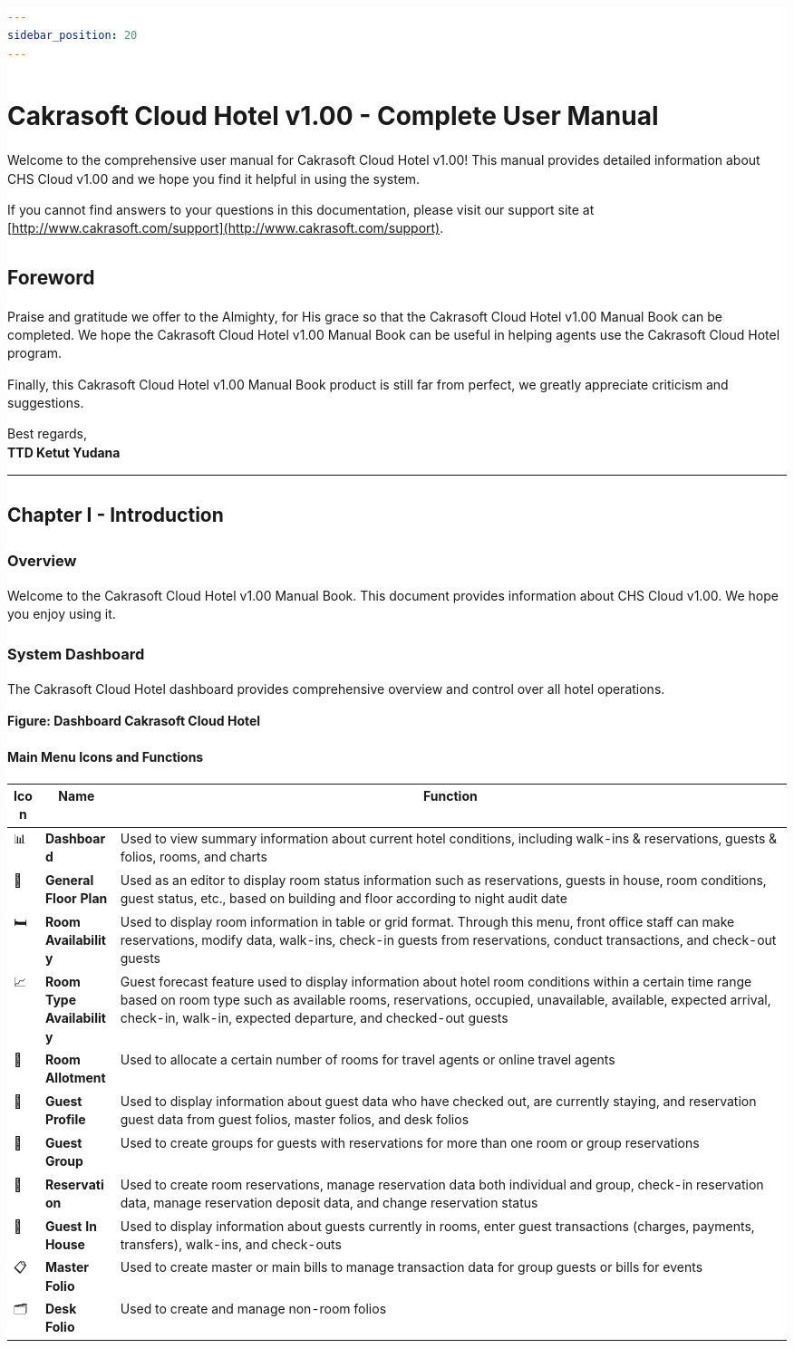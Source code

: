 ```yaml
---
sidebar_position: 20
---
```


# Cakrasoft Cloud Hotel v1.00 - Complete User Manual

Welcome to the comprehensive user manual for Cakrasoft Cloud Hotel v1.00! This manual provides detailed information about CHS Cloud v1.00 and we hope you find it helpful in using the system.

If you cannot find answers to your questions in this documentation, please visit our support site at [http://www.cakrasoft.com/support](http://www.cakrasoft.com/support).

## Foreword

Praise and gratitude we offer to the Almighty, for His grace so that the Cakrasoft Cloud Hotel v1.00 Manual Book can be completed. We hope the Cakrasoft Cloud Hotel v1.00 Manual Book can be useful in helping agents use the Cakrasoft Cloud Hotel program.

Finally, this Cakrasoft Cloud Hotel v1.00 Manual Book product is still far from perfect, we greatly appreciate criticism and suggestions.

Best regards,  
**TTD Ketut Yudana**

---

## Chapter I - Introduction

### Overview

Welcome to the Cakrasoft Cloud Hotel v1.00 Manual Book. This document provides information about CHS Cloud v1.00. We hope you enjoy using it.

### System Dashboard

The Cakrasoft Cloud Hotel dashboard provides comprehensive overview and control over all hotel operations.

**Figure: Dashboard Cakrasoft Cloud Hotel**

#### Main Menu Icons and Functions

| Icon | Name | Function |
|------|------|----------|
| 📊 | **Dashboard** | Used to view summary information about current hotel conditions, including walk-ins & reservations, guests & folios, rooms, and charts |
| 🏢 | **General Floor Plan** | Used as an editor to display room status information such as reservations, guests in house, room conditions, guest status, etc., based on building and floor according to night audit date |
| 🛏️ | **Room Availability** | Used to display room information in table or grid format. Through this menu, front office staff can make reservations, modify data, walk-ins, check-in guests from reservations, conduct transactions, and check-out guests |
| 📈 | **Room Type Availability** | Guest forecast feature used to display information about hotel room conditions within a certain time range based on room type such as available rooms, reservations, occupied, unavailable, available, expected arrival, check-in, walk-in, expected departure, and checked-out guests |
| 🎯 | **Room Allotment** | Used to allocate a certain number of rooms for travel agents or online travel agents |
| 👤 | **Guest Profile** | Used to display information about guest data who have checked out, are currently staying, and reservation guest data from guest folios, master folios, and desk folios |
| 👥 | **Guest Group** | Used to create groups for guests with reservations for more than one room or group reservations |
| 📝 | **Reservation** | Used to create room reservations, manage reservation data both individual and group, check-in reservation data, manage reservation deposit data, and change reservation status |
| 🏨 | **Guest In House** | Used to display information about guests currently in rooms, enter guest transactions (charges, payments, transfers), walk-ins, and check-outs |
| 📋 | **Master Folio** | Used to create master or main bills to manage transaction data for group guests or bills for events |
| 🗂️ | **Desk Folio** | Used to create and manage non-room folios |
